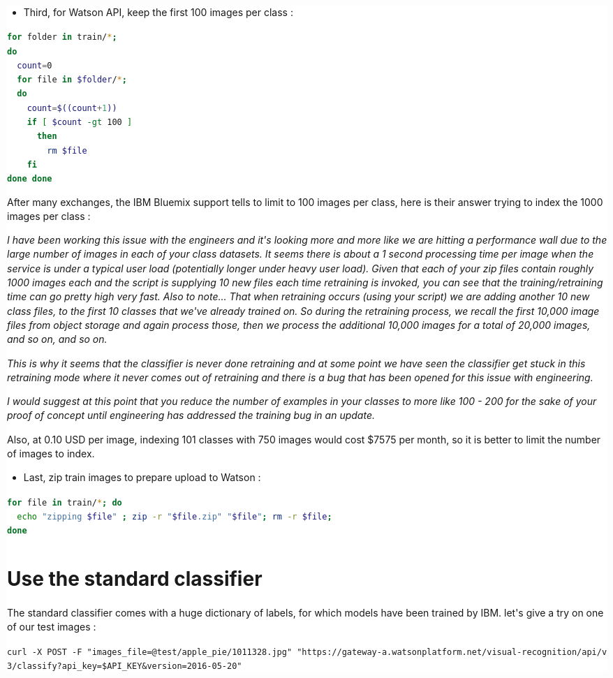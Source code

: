 - Third, for Watson API, keep the first 100 images per class :

```bash
for folder in train/*;
do
  count=0
  for file in $folder/*;
  do
    count=$((count+1))
    if [ $count -gt 100 ]
      then
        rm $file
    fi
done done
```

After many exchanges, the IBM Bluemix support tells to limit to 100 images per class, here is their answer trying to index the 1000 images per class :

*I have been working this issue with the engineers and it's looking more and more like we are hitting a performance wall due to the large number of images in each of your class datasets. It seems there is about a 1 second processing time per image when the service is under a typical user load (potentially longer under heavy user load). Given that each of your zip files contain roughly 1000 images each and the script is supplying 10 new files each time retraining is invoked, you can see that the training/retraining time can go pretty high very fast. Also to note... That when retraining occurs (using your script) we are adding another 10 new class files, to the first 10 classes that we've already trained on. So during the retraining process, we recall the first 10,000 image files from object storage and again process those, then we process the additional 10,000 images for a total of 20,000 images, and so on, and so on.*

*This is why it seems that the classifier is never done retraining and at some point we have seen the classifier get stuck in this retraining mode where it never comes out of retraining and there is a bug that has been opened for this issue with engineering.*

*I would suggest at this point that you reduce the number of examples in your classes to more like 100 - 200 for the sake of your proof of concept until engineering has addressed the training bug in an update.*

Also, at 0.10 USD per image, indexing 101 classes with 750 images would cost $7575 per month, so it is better to limit the number of images to index.


- Last, zip train images to prepare upload to Watson :

```bash
for file in train/*; do
  echo "zipping $file" ; zip -r "$file.zip" "$file"; rm -r $file;
done
```

# Use the standard classifier

The standard classifier comes with a huge dictionary of labels, for which models have been trained by IBM. let's give a try on one of our test images :  

    curl -X POST -F "images_file=@test/apple_pie/1011328.jpg" "https://gateway-a.watsonplatform.net/visual-recognition/api/v3/classify?api_key=$API_KEY&version=2016-05-20"
